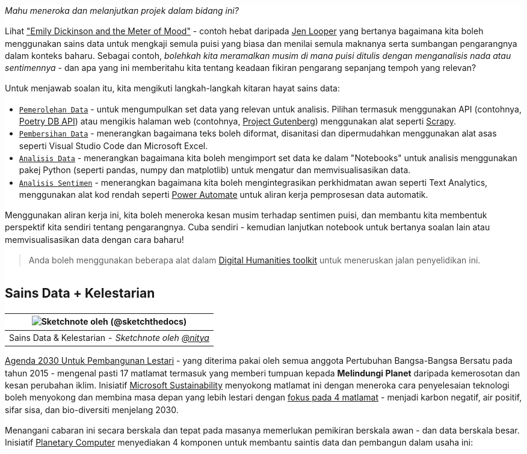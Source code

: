 *Mahu meneroka dan melanjutkan projek dalam bidang ini?*

Lihat ["Emily Dickinson and the Meter of Mood"](https://gist.github.com/jlooper/ce4d102efd057137bc000db796bfd671) - contoh hebat daripada [Jen Looper](https://twitter.com/jenlooper) yang bertanya bagaimana kita boleh menggunakan sains data untuk mengkaji semula puisi yang biasa dan menilai semula maknanya serta sumbangan pengarangnya dalam konteks baharu. Sebagai contoh, _bolehkah kita meramalkan musim di mana puisi ditulis dengan menganalisis nada atau sentimennya_ - dan apa yang ini memberitahu kita tentang keadaan fikiran pengarang sepanjang tempoh yang relevan?

Untuk menjawab soalan itu, kita mengikuti langkah-langkah kitaran hayat sains data:
 * [`Pemerolehan Data`](https://gist.github.com/jlooper/ce4d102efd057137bc000db796bfd671#acquiring-the-dataset) - untuk mengumpulkan set data yang relevan untuk analisis. Pilihan termasuk menggunakan API (contohnya, [Poetry DB API](https://poetrydb.org/index.html)) atau mengikis halaman web (contohnya, [Project Gutenberg](https://www.gutenberg.org/files/12242/12242-h/12242-h.htm)) menggunakan alat seperti [Scrapy](https://scrapy.org/).
 * [`Pembersihan Data`](https://gist.github.com/jlooper/ce4d102efd057137bc000db796bfd671#clean-the-data) - menerangkan bagaimana teks boleh diformat, disanitasi dan dipermudahkan menggunakan alat asas seperti Visual Studio Code dan Microsoft Excel.
 * [`Analisis Data`](https://gist.github.com/jlooper/ce4d102efd057137bc000db796bfd671#working-with-the-data-in-a-notebook) - menerangkan bagaimana kita boleh mengimport set data ke dalam "Notebooks" untuk analisis menggunakan pakej Python (seperti pandas, numpy dan matplotlib) untuk mengatur dan memvisualisasikan data.
 * [`Analisis Sentimen`](https://gist.github.com/jlooper/ce4d102efd057137bc000db796bfd671#sentiment-analysis-using-cognitive-services) - menerangkan bagaimana kita boleh mengintegrasikan perkhidmatan awan seperti Text Analytics, menggunakan alat kod rendah seperti [Power Automate](https://flow.microsoft.com/en-us/) untuk aliran kerja pemprosesan data automatik.

Menggunakan aliran kerja ini, kita boleh meneroka kesan musim terhadap sentimen puisi, dan membantu kita membentuk perspektif kita sendiri tentang pengarangnya. Cuba sendiri - kemudian lanjutkan notebook untuk bertanya soalan lain atau memvisualisasikan data dengan cara baharu!

> Anda boleh menggunakan beberapa alat dalam [Digital Humanities toolkit](https://github.com/Digital-Humanities-Toolkit) untuk meneruskan jalan penyelidikan ini.

## Sains Data + Kelestarian

| ![ Sketchnote oleh [(@sketchthedocs)](https://sketchthedocs.dev) ](../../sketchnotes/20-DataScience-Sustainability.png) |
| :---------------------------------------------------------------------------------------------------------------: |
|              Sains Data & Kelestarian - _Sketchnote oleh [@nitya](https://twitter.com/nitya)_              |

[Agenda 2030 Untuk Pembangunan Lestari](https://sdgs.un.org/2030agenda) - yang diterima pakai oleh semua anggota Pertubuhan Bangsa-Bangsa Bersatu pada tahun 2015 - mengenal pasti 17 matlamat termasuk yang memberi tumpuan kepada **Melindungi Planet** daripada kemerosotan dan kesan perubahan iklim. Inisiatif [Microsoft Sustainability](https://www.microsoft.com/en-us/sustainability) menyokong matlamat ini dengan meneroka cara penyelesaian teknologi boleh menyokong dan membina masa depan yang lebih lestari dengan [fokus pada 4 matlamat](https://dev.to/azure/a-visual-guide-to-sustainable-software-engineering-53hh) - menjadi karbon negatif, air positif, sifar sisa, dan bio-diversiti menjelang 2030.

Menangani cabaran ini secara berskala dan tepat pada masanya memerlukan pemikiran berskala awan - dan data berskala besar. Inisiatif [Planetary Computer](https://planetarycomputer.microsoft.com/) menyediakan 4 komponen untuk membantu saintis data dan pembangun dalam usaha ini:
